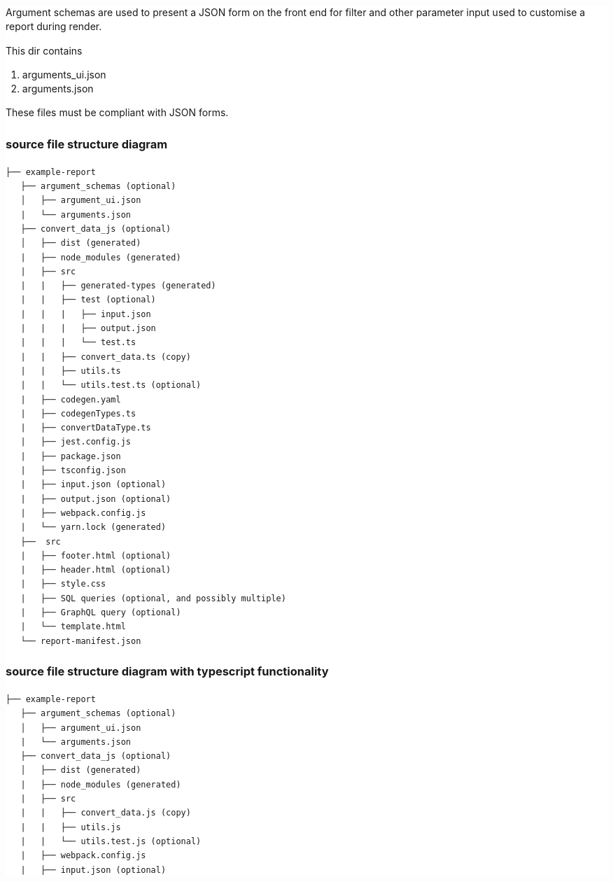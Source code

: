Argument schemas are used to present a JSON form on the front end for filter and other parameter input used to customise a report during render.

This dir contains

1. arguments_ui.json
2. arguments.json

These files must be compliant with JSON forms.

### source file structure diagram

```
├── example-report
   ├── argument_schemas (optional)
   │   ├── argument_ui.json
   |   └── arguments.json
   ├── convert_data_js (optional)
   │   ├── dist (generated)
   |   ├── node_modules (generated)
   |   ├── src
   |   |   ├── generated-types (generated)
   |   |   ├── test (optional)
   |   |   |   ├── input.json
   |   |   |   ├── output.json
   |   |   |   └── test.ts
   |   |   ├── convert_data.ts (copy)
   |   |   ├── utils.ts
   |   |   └── utils.test.ts (optional)
   |   ├── codegen.yaml
   |   ├── codegenTypes.ts
   |   ├── convertDataType.ts
   |   ├── jest.config.js
   |   ├── package.json
   |   ├── tsconfig.json
   |   ├── input.json (optional)
   |   ├── output.json (optional)
   |   ├── webpack.config.js
   |   └── yarn.lock (generated)
   ├──  src
   |   ├── footer.html (optional)
   |   ├── header.html (optional)
   |   ├── style.css
   |   ├── SQL queries (optional, and possibly multiple)
   |   ├── GraphQL query (optional)
   |   └── template.html
   └── report-manifest.json
```

### source file structure diagram with typescript functionality

```
├── example-report
   ├── argument_schemas (optional)
   │   ├── argument_ui.json
   |   └── arguments.json
   ├── convert_data_js (optional)
   │   ├── dist (generated)
   |   ├── node_modules (generated)
   |   ├── src
   |   |   ├── convert_data.js (copy)
   |   |   ├── utils.js
   |   |   └── utils.test.js (optional)
   |   ├── webpack.config.js
   |   ├── input.json (optional)
```